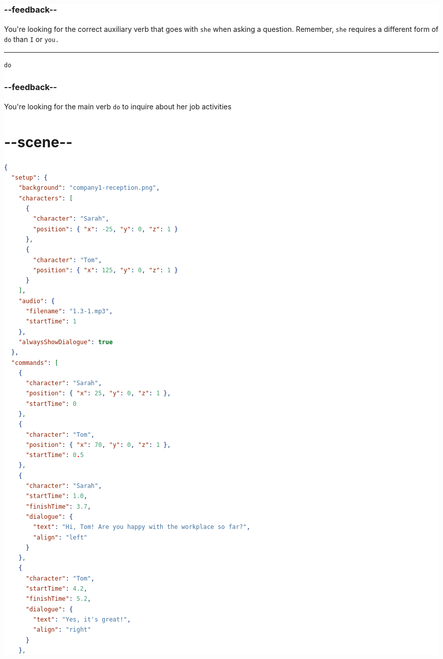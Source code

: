 ### --feedback--

You're looking for the correct auxiliary verb that goes with `she` when asking a question. Remember, `she` requires a different form of `do` than `I` or `you.`

---

`do`

### --feedback--

You're looking for the main verb `do` to inquire about her job activities

# --scene--

```json
{
  "setup": {
    "background": "company1-reception.png",
    "characters": [
      {
        "character": "Sarah",
        "position": { "x": -25, "y": 0, "z": 1 }
      },
      {
        "character": "Tom",
        "position": { "x": 125, "y": 0, "z": 1 }
      }
    ],
    "audio": {
      "filename": "1.3-1.mp3",
      "startTime": 1
    },
    "alwaysShowDialogue": true
  },
  "commands": [
    {
      "character": "Sarah",
      "position": { "x": 25, "y": 0, "z": 1 },
      "startTime": 0
    },
    {
      "character": "Tom",
      "position": { "x": 70, "y": 0, "z": 1 },
      "startTime": 0.5
    },
    {
      "character": "Sarah",
      "startTime": 1.0,
      "finishTime": 3.7,
      "dialogue": {
        "text": "Hi, Tom! Are you happy with the workplace so far?",
        "align": "left"
      }
    },
    {
      "character": "Tom",
      "startTime": 4.2,
      "finishTime": 5.2,
      "dialogue": {
        "text": "Yes, it's great!",
        "align": "right"
      }
    },
```